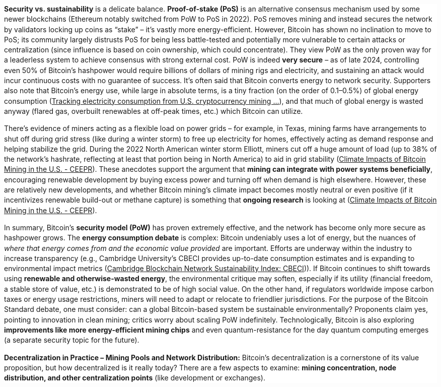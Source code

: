 **Security vs. sustainability** is a delicate balance. **Proof-of-stake (PoS)** is an alternative consensus mechanism used by some newer blockchains (Ethereum notably switched from PoW to PoS in 2022). PoS removes mining and instead secures the network by validators locking up coins as “stake” – it’s vastly more energy-efficient. However, Bitcoin has shown no inclination to move to PoS; its community largely distrusts PoS for being less battle-tested and potentially more vulnerable to certain attacks or centralization (since influence is based on coin ownership, which could concentrate). They view PoW as the only proven way for a leaderless system to achieve consensus with strong external cost. PoW is indeed **very secure** – as of late 2024, controlling even 50% of Bitcoin’s hashpower would require billions of dollars of mining rigs and electricity, and sustaining an attack would incur continuous costs with no guarantee of success. It’s often said that Bitcoin converts energy to network security. Supporters also note that Bitcoin’s energy use, while large in absolute terms, is a tiny fraction (on the order of 0.1–0.5%) of global energy consumption ([Tracking electricity consumption from U.S. cryptocurrency mining ...](https://www.eia.gov/todayinenergy/detail.php?id=61364#:~:text=Tracking%20electricity%20consumption%20from%20U,Based%20on%20those)), and that much of global energy is wasted anyway (flared gas, overbuilt renewables at off-peak times, etc.) which Bitcoin can utilize.

There’s evidence of miners acting as a flexible load on power grids – for example, in Texas, mining farms have arrangements to shut off during grid stress (like during a winter storm) to free up electricity for homes, effectively acting as demand response and helping stabilize the grid. During the 2022 North American winter storm Elliott, miners cut off a huge amount of load (up to 38% of the network’s hashrate, reflecting at least that portion being in North America) to aid in grid stability ([Climate Impacts of Bitcoin Mining in the U.S. - CEEPR](https://ceepr.mit.edu/climate-impacts-of-bitcoin-mining-in-the-u-s/#:~:text=Notably%2C%20during%20the%20winter%20storm,and%20Canada%20by%20December%202022)). These anecdotes support the argument that **mining can integrate with power systems beneficially**, encouraging renewable development by buying excess power and turning off when demand is high elsewhere. However, these are relatively new developments, and whether Bitcoin mining’s climate impact becomes mostly neutral or even positive (if it incentivizes renewable build-out or methane capture) is something that **ongoing research** is looking at ([Climate Impacts of Bitcoin Mining in the U.S. - CEEPR](https://ceepr.mit.edu/climate-impacts-of-bitcoin-mining-in-the-u-s/#:~:text=deviate%20fundamentally,mining%20hardware%20for%20ancillary%20activities)).

In summary, Bitcoin’s **security model (PoW)** has proven extremely effective, and the network has become only more secure as hashpower grows. The **energy consumption debate** is complex: Bitcoin undeniably uses a lot of energy, but the nuances of *where that energy comes from and the economic value provided* are important. Efforts are underway within the industry to increase transparency (e.g., Cambridge University’s CBECI provides up-to-date consumption estimates and is expanding to environmental impact metrics ([Cambridge Blockchain Network Sustainability Index: CBECI](https://ccaf.io/cbeci/#:~:text=Energy%20efficiency%20of%20bitcoin%20mining,Daily))). If Bitcoin continues to shift towards using **renewable and otherwise-wasted energy**, the environmental critique may soften, especially if its utility (financial freedom, a stable store of value, etc.) is demonstrated to be of high social value. On the other hand, if regulators worldwide impose carbon taxes or energy usage restrictions, miners will need to adapt or relocate to friendlier jurisdictions. For the purpose of the Bitcoin Standard debate, one must consider: can a global Bitcoin-based system be sustainable environmentally? Proponents claim yes, pointing to innovation in clean mining; critics worry about scaling PoW indefinitely. Technologically, Bitcoin is also exploring **improvements like more energy-efficient mining chips** and even quantum-resistance for the day quantum computing emerges (a separate security topic for the future).

**Decentralization in Practice – Mining Pools and Network Distribution:** Bitcoin’s decentralization is a cornerstone of its value proposition, but how decentralized is it really today? There are a few aspects to examine: **mining concentration, node distribution, and other centralization points** (like development or exchanges).
